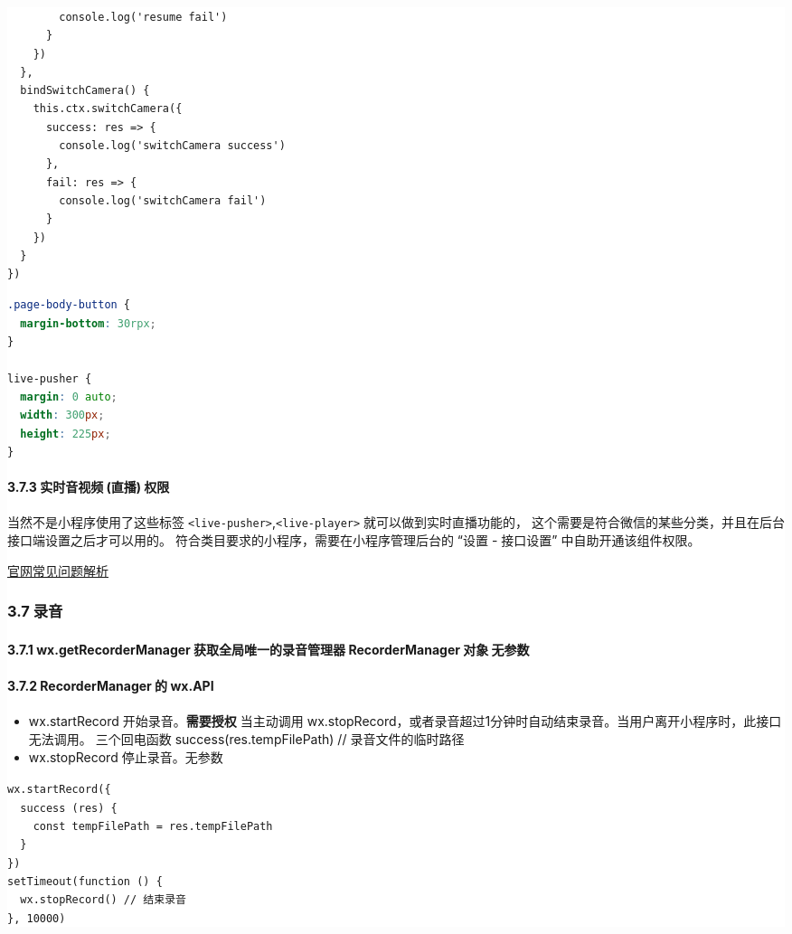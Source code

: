 ```JS
        console.log('resume fail')
      }
    })
  },
  bindSwitchCamera() {
    this.ctx.switchCamera({
      success: res => {
        console.log('switchCamera success')
      },
      fail: res => {
        console.log('switchCamera fail')
      }
    })
  }
})
```

```CSS
.page-body-button {
  margin-bottom: 30rpx;
}

live-pusher {
  margin: 0 auto;
  width: 300px;
  height: 225px;
}
```

#### 3.7.3 实时音视频 (直播) 权限

当然不是小程序使用了这些标签 `<live-pusher>`,`<live-player>` 就可以做到实时直播功能的，
这个需要是符合微信的某些分类，并且在后台接口端设置之后才可以用的。
符合类目要求的小程序，需要在小程序管理后台的 “设置 - 接口设置” 中自助开通该组件权限。

[官网常见问题解析](https://cloud.tencent.com/document/product/454/13037)

### 3.7 录音

#### 3.7.1 wx.getRecorderManager  获取全局唯一的录音管理器 RecorderManager 对象   无参数

```JS
```

#### 3.7.2  RecorderManager  的 wx.API

- wx.startRecord        开始录音。**需要授权**
    当主动调用 wx.stopRecord，或者录音超过1分钟时自动结束录音。当用户离开小程序时，此接口无法调用。    三个回电函数
    success(res.tempFilePath)  // 录音文件的临时路径
- wx.stopRecord         停止录音。无参数

```JS
wx.startRecord({
  success (res) {
    const tempFilePath = res.tempFilePath
  }
})
setTimeout(function () {
  wx.stopRecord() // 结束录音
}, 10000)
```
